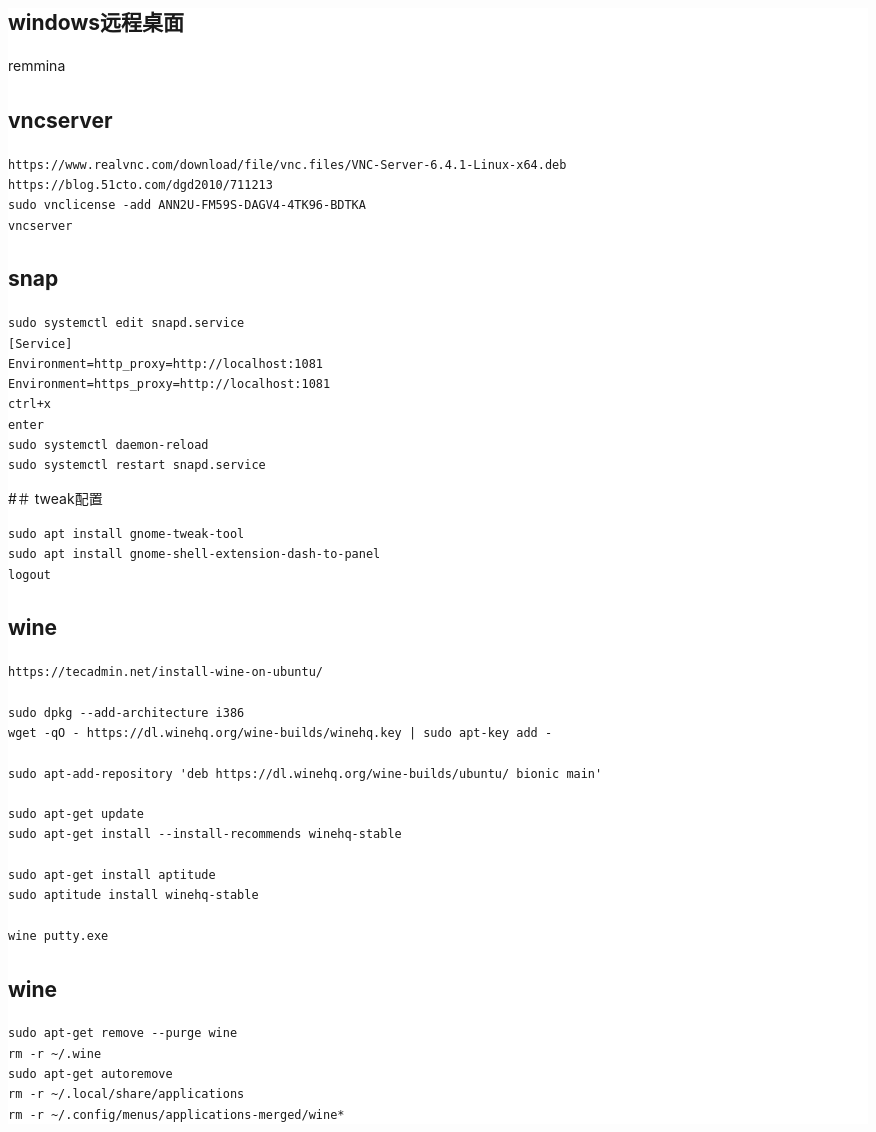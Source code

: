 ## windows远程桌面
remmina

## vncserver
```
https://www.realvnc.com/download/file/vnc.files/VNC-Server-6.4.1-Linux-x64.deb
https://blog.51cto.com/dgd2010/711213
sudo vnclicense -add ANN2U-FM59S-DAGV4-4TK96-BDTKA
vncserver
```

## snap
```
sudo systemctl edit snapd.service
[Service]
Environment=http_proxy=http://localhost:1081
Environment=https_proxy=http://localhost:1081
ctrl+x
enter 
sudo systemctl daemon-reload
sudo systemctl restart snapd.service
```

#＃ tweak配置
```
sudo apt install gnome-tweak-tool 
sudo apt install gnome-shell-extension-dash-to-panel
logout 
```

## wine 
```
https://tecadmin.net/install-wine-on-ubuntu/

sudo dpkg --add-architecture i386
wget -qO - https://dl.winehq.org/wine-builds/winehq.key | sudo apt-key add -

sudo apt-add-repository 'deb https://dl.winehq.org/wine-builds/ubuntu/ bionic main'

sudo apt-get update
sudo apt-get install --install-recommends winehq-stable

sudo apt-get install aptitude
sudo aptitude install winehq-stable

wine putty.exe

```

## wine 
```
sudo apt-get remove --purge wine
rm -r ~/.wine
sudo apt-get autoremove
rm -r ~/.local/share/applications
rm -r ~/.config/menus/applications-merged/wine*
```
